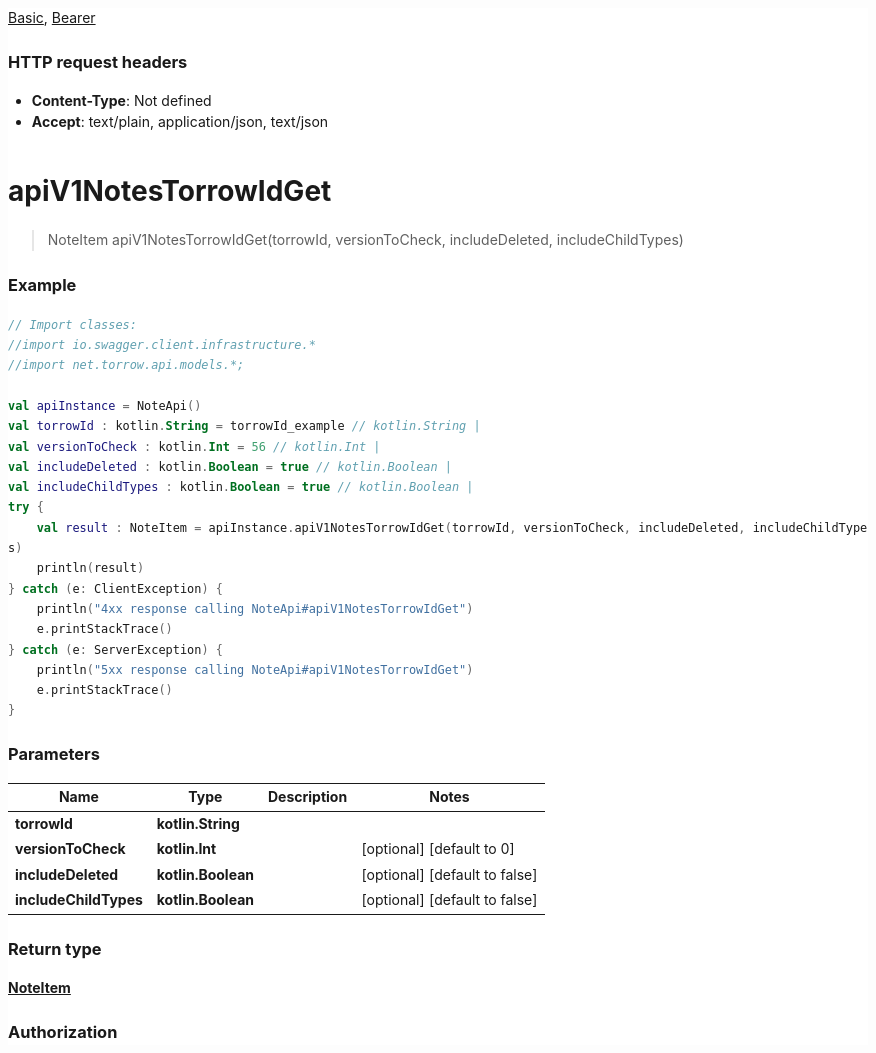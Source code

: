 [Basic](../README.md#Basic), [Bearer](../README.md#Bearer)

### HTTP request headers

 - **Content-Type**: Not defined
 - **Accept**: text/plain, application/json, text/json

<a name="apiV1NotesTorrowIdGet"></a>
# **apiV1NotesTorrowIdGet**
> NoteItem apiV1NotesTorrowIdGet(torrowId, versionToCheck, includeDeleted, includeChildTypes)



### Example
```kotlin
// Import classes:
//import io.swagger.client.infrastructure.*
//import net.torrow.api.models.*;

val apiInstance = NoteApi()
val torrowId : kotlin.String = torrowId_example // kotlin.String | 
val versionToCheck : kotlin.Int = 56 // kotlin.Int | 
val includeDeleted : kotlin.Boolean = true // kotlin.Boolean | 
val includeChildTypes : kotlin.Boolean = true // kotlin.Boolean | 
try {
    val result : NoteItem = apiInstance.apiV1NotesTorrowIdGet(torrowId, versionToCheck, includeDeleted, includeChildTypes)
    println(result)
} catch (e: ClientException) {
    println("4xx response calling NoteApi#apiV1NotesTorrowIdGet")
    e.printStackTrace()
} catch (e: ServerException) {
    println("5xx response calling NoteApi#apiV1NotesTorrowIdGet")
    e.printStackTrace()
}
```

### Parameters

Name | Type | Description  | Notes
------------- | ------------- | ------------- | -------------
 **torrowId** | **kotlin.String**|  |
 **versionToCheck** | **kotlin.Int**|  | [optional] [default to 0]
 **includeDeleted** | **kotlin.Boolean**|  | [optional] [default to false]
 **includeChildTypes** | **kotlin.Boolean**|  | [optional] [default to false]

### Return type

[**NoteItem**](NoteItem.md)

### Authorization
